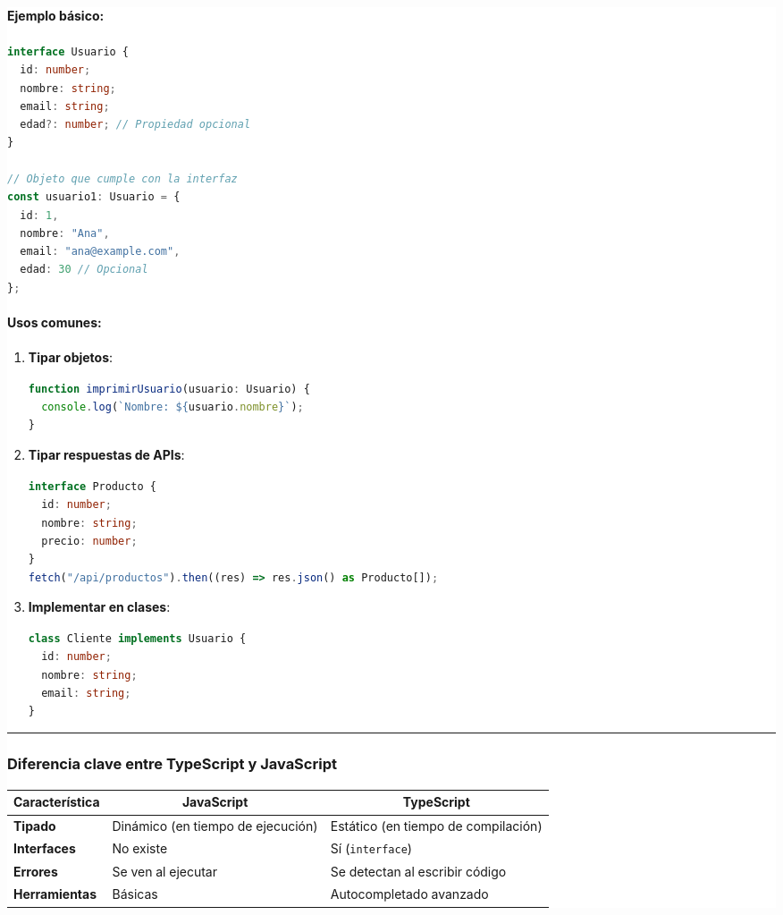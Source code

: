#### Ejemplo básico:  
```typescript
interface Usuario {
  id: number;
  nombre: string;
  email: string;
  edad?: number; // Propiedad opcional
}

// Objeto que cumple con la interfaz
const usuario1: Usuario = {
  id: 1,
  nombre: "Ana",
  email: "ana@example.com",
  edad: 30 // Opcional
};
```

#### Usos comunes:  
1. **Tipar objetos**:  
   ```typescript
   function imprimirUsuario(usuario: Usuario) {
     console.log(`Nombre: ${usuario.nombre}`);
   }
   ```  
2. **Tipar respuestas de APIs**:  
   ```typescript
   interface Producto {
     id: number;
     nombre: string;
     precio: number;
   }
   fetch("/api/productos").then((res) => res.json() as Producto[]);
   ```  
3. **Implementar en clases**:  
   ```typescript
   class Cliente implements Usuario {
     id: number;
     nombre: string;
     email: string;
   }
   ```

---

### **Diferencia clave entre TypeScript y JavaScript**  
| Característica       | JavaScript          | TypeScript          |  
|----------------------|--------------------|---------------------|  
| **Tipado**           | Dinámico (en tiempo de ejecución) | Estático (en tiempo de compilación) |  
| **Interfaces**       | No existe          | Sí (`interface`)    |  
| **Errores**          | Se ven al ejecutar | Se detectan al escribir código |  
| **Herramientas**     | Básicas            | Autocompletado avanzado |  
